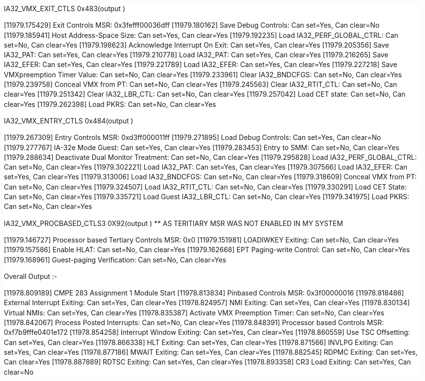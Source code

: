  
 
 
IA32_VMX_EXIT_CTLS 0x483(output )

 [11979.175429] Exit Controls MSR: 0x3fefff00036dff
[11979.180162]   Save Debug Controls: Can set=Yes, Can clear=No
[11979.185941]   Host Address-Space Size: Can set=Yes, Can clear=Yes
[11979.192235]   Load IA32_PERF_GLOBAL_CTRL: Can set=No, Can clear=Yes
[11979.198623]   Acknowledge Interrupt On Exit: Can set=Yes, Can clear=Yes
[11979.205356]   Save IA32_PAT: Can set=Yes, Can clear=Yes
[11979.210778]   Load IA32_PAT: Can set=Yes, Can clear=Yes
[11979.216265]   Save IA32_EFER: Can set=Yes, Can clear=Yes
[11979.221789]   Load IA32_EFER: Can set=Yes, Can clear=Yes
[11979.227218]   Save VMXpreemption Timer Value: Can set=No, Can clear=Yes
[11979.233961]   Clear IA32_BNDCFGS: Can set=No, Can clear=Yes
[11979.239758]   Conceal VMX from PT: Can set=No, Can clear=Yes
[11979.245563]   Clear IA32_RTIT_CTL: Can set=No, Can clear=Yes
[11979.251342]   Clear IA32_LBR_CTL: Can set=No, Can clear=Yes
[11979.257042]   Load CET state: Can set=No, Can clear=Yes
[11979.262398]   Load PKRS: Can set=No, Can clear=Yes

IA32_VMX_ENTRY_CTLS 0x484(output )

[11979.267309] Entry Controls MSR: 0xd3ff000011ff
[11979.271895]   Load Debug Controls: Can set=Yes, Can clear=No
[11979.277767]   IA-32e Mode Guest: Can set=Yes, Can clear=Yes
[11979.283453]   Entry to SMM: Can set=No, Can clear=Yes
[11979.288634]   Deactivate Dual Monitor Treatment: Can set=No, Can clear=Yes
[11979.295828]   Load IA32_PERF_GLOBAL_CTRL: Can set=No, Can clear=Yes
[11979.302221]   Load IA32_PAT: Can set=Yes, Can clear=Yes
[11979.307566]   Load IA32_EFER: Can set=Yes, Can clear=Yes
[11979.313006]   Load IA32_BNDCFGS: Can set=No, Can clear=Yes
[11979.318609]   Conceal VMX from PT: Can set=No, Can clear=Yes
[11979.324507]   Load IA32_RTIT_CTL: Can set=No, Can clear=Yes
[11979.330291]   Load CET State: Can set=No, Can clear=Yes
[11979.335721]   Load Guest IA32_LBR_CTL: Can set=No, Can clear=Yes
[11979.341975]   Load PKRS: Can set=No, Can clear=Yes
 
IA32_VMX_PROCBASED_CTLS3 0X92(output )
** AS TERITIARY MSR WAS NOT ENABLED IN MY SYSTEM
 
[11979.146727] Processor based Tertiary Controls MSR: 0x0
[11979.151981]   LOADIWKEY Exiting: Can set=No, Can clear=Yes
[11979.157586]   Enable HLAT: Can set=No, Can clear=Yes
[11979.162668]   EPT Paging-write Control: Can set=No, Can clear=Yes
[11979.168961]   Guest-paging Verification: Can set=No, Can clear=Yes




Overall Output :-
 
 [11978.809189] CMPE 283 Assignment 1 Module Start
[11978.813834] Pinbased Controls MSR: 0x3f00000016
[11978.818486]   External Interrupt Exiting: Can set=Yes, Can clear=Yes
[11978.824957]   NMI Exiting: Can set=Yes, Can clear=Yes
[11978.830134]   Virtual NMIs: Can set=Yes, Can clear=Yes
[11978.835387]   Activate VMX Preemption Timer: Can set=No, Can clear=Yes
[11978.842067]   Process Posted Interrupts: Can set=No, Can clear=Yes
[11978.848391] Processor based Controls MSR: 0xf7b9fffe0401e172
[11978.854258]   Interrupt Window Exiting: Can set=Yes, Can clear=Yes
[11978.860559]   Use TSC Offsetting: Can set=Yes, Can clear=Yes
[11978.866338]   HLT Exiting: Can set=Yes, Can clear=Yes
[11978.871566]   INVLPG Exiting: Can set=Yes, Can clear=Yes
[11978.877186]   MWAIT Exiting: Can set=Yes, Can clear=Yes
[11978.882545]   RDPMC Exiting: Can set=Yes, Can clear=Yes
[11978.887889]   RDTSC Exiting: Can set=Yes, Can clear=Yes
[11978.893358]   CR3 Load Exiting: Can set=Yes, Can clear=No